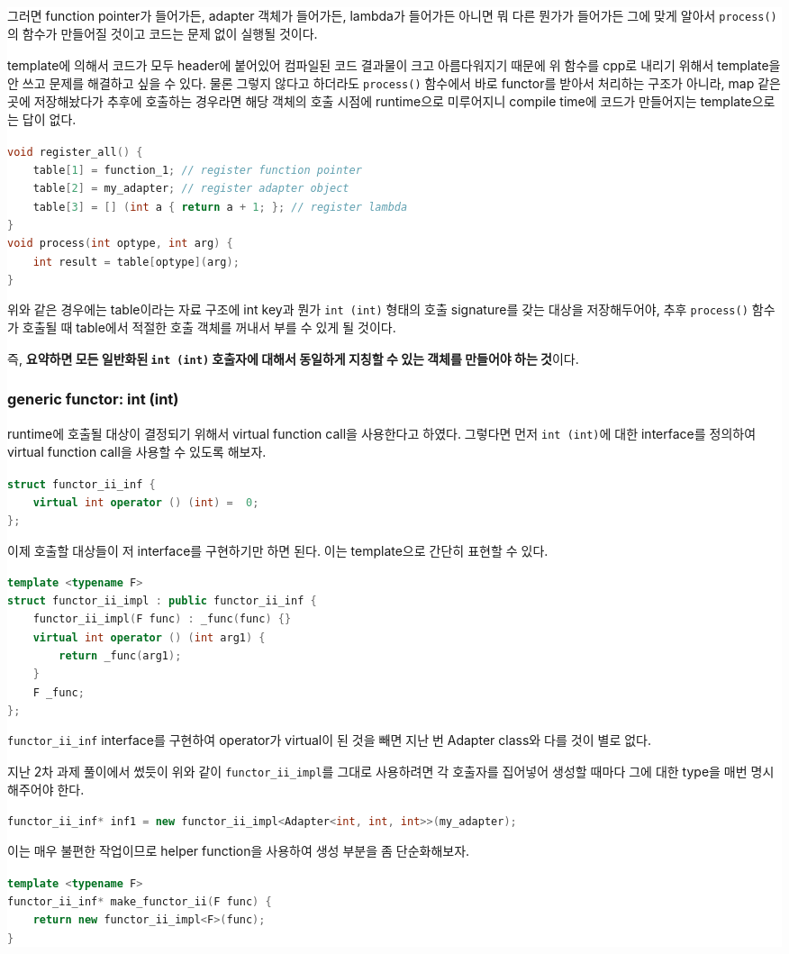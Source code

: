 그러면 function pointer가 들어가든, adapter 객체가 들어가든, lambda가 들어가든 아니면 뭐 다른 뭔가가 들어가든 그에 맞게 알아서 `process()`의 함수가 만들어질 것이고 코드는 문제 없이 실행될 것이다.

template에 의해서 코드가 모두 header에 붙어있어 컴파일된 코드 결과물이 크고 아름다워지기 때문에 위 함수를 cpp로 내리기 위해서 template을 안 쓰고 문제를 해결하고 싶을 수 있다. 물론 그렇지 않다고 하더라도 `process()` 함수에서 바로 functor를 받아서 처리하는 구조가 아니라, map 같은 곳에 저장해놨다가 추후에 호출하는 경우라면 해당 객체의 호출 시점에 runtime으로 미루어지니 compile time에 코드가 만들어지는 template으로는 답이 없다.

```cpp
void register_all() {
    table[1] = function_1; // register function pointer
    table[2] = my_adapter; // register adapter object
    table[3] = [] (int a { return a + 1; }; // register lambda
}
void process(int optype, int arg) {
    int result = table[optype](arg);
}
```

위와 같은 경우에는 table이라는 자료 구조에 int key과 뭔가 `int (int)` 형태의 호출 signature를 갖는 대상을 저장해두어야, 추후 `process()` 함수가 호출될 때 table에서 적절한 호출 객체를 꺼내서 부를 수 있게 될 것이다.

즉, **요약하면 모든 일반화된 `int (int)` 호출자에 대해서 동일하게 지칭할 수 있는 객체를 만들어야 하는 것**이다.

### generic functor: int (int) ###

runtime에 호출될 대상이 결정되기 위해서 virtual function call을 사용한다고 하였다. 그렇다면 먼저 `int (int)`에 대한 interface를 정의하여 virtual function call을 사용할 수 있도록 해보자.

```cpp
struct functor_ii_inf {
    virtual int operator () (int) =  0;
};
```

이제 호출할 대상들이 저 interface를 구현하기만 하면 된다. 이는 template으로 간단히 표현할 수 있다.

```cpp
template <typename F>
struct functor_ii_impl : public functor_ii_inf {
    functor_ii_impl(F func) : _func(func) {}
    virtual int operator () (int arg1) {
        return _func(arg1);
    }
    F _func;
};
```

`functor_ii_inf` interface를 구현하여 operator가 virtual이 된 것을 빼면 지난 번 Adapter class와 다를 것이 별로 없다.

지난 2차 과제 풀이에서 썼듯이 위와 같이 `functor_ii_impl`를 그대로 사용하려면 각 호출자를 집어넣어 생성할 때마다 그에 대한 type을 매번 명시해주어야 한다.

```cpp
functor_ii_inf* inf1 = new functor_ii_impl<Adapter<int, int, int>>(my_adapter);
```

이는 매우 불편한 작업이므로 helper function을 사용하여 생성 부분을 좀 단순화해보자.

```cpp
template <typename F>
functor_ii_inf* make_functor_ii(F func) {
    return new functor_ii_impl<F>(func);
}
```
